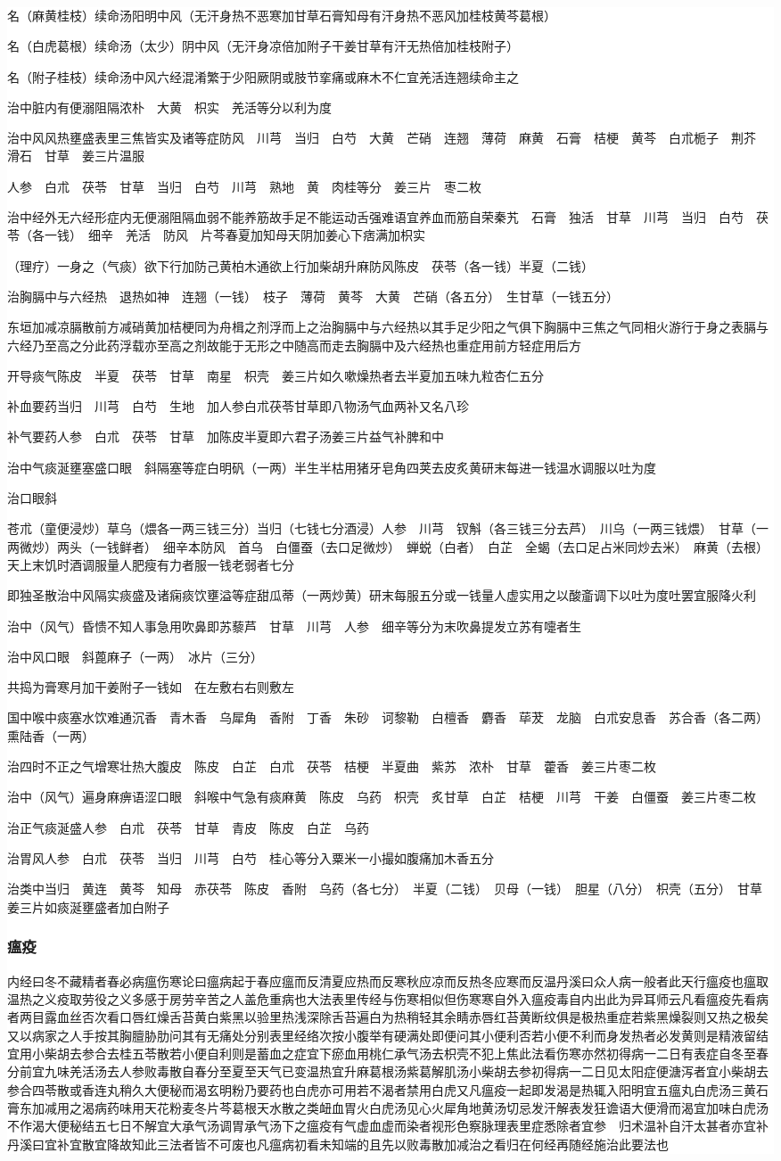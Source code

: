 名（麻黄桂枝）续命汤阳明中风（无汗身热不恶寒加甘草石膏知母有汗身热不恶风加桂枝黄芩葛根）  

名（白虎葛根）续命汤（太少）阴中风（无汗身凉倍加附子干姜甘草有汗无热倍加桂枝附子）  

名（附子桂枝）续命汤中风六经混淆繁于少阳厥阴或肢节挛痛或麻木不仁宜羌活连翘续命主之  

治中脏内有便溺阻隔浓朴　大黄　枳实　羌活等分以利为度  

治中风风热壅盛表里三焦皆实及诸等症防风　川芎　当归　白芍　大黄　芒硝　连翘　薄荷　麻黄　石膏　桔梗　黄芩　白朮栀子　荆芥　滑石　甘草　姜三片温服  

人参　白朮　茯苓　甘草　当归　白芍　川芎　熟地　黄　肉桂等分　姜三片　枣二枚  

治中经外无六经形症内无便溺阻隔血弱不能养筋故手足不能运动舌强难语宜养血而筋自荣秦艽　石膏　独活　甘草　川芎　当归　白芍　茯苓（各一钱）　细辛　羌活　防风　片芩春夏加知母天阴加姜心下痞满加枳实  

（理疗）一身之（气痰）欲下行加防己黄柏木通欲上行加柴胡升麻防风陈皮　茯苓（各一钱）半夏（二钱）  

治胸膈中与六经热　退热如神　连翘（一钱）　枝子　薄荷　黄芩　大黄　芒硝（各五分）　生甘草（一钱五分）  

东垣加减凉膈散前方减硝黄加桔梗同为舟楫之剂浮而上之治胸膈中与六经热以其手足少阳之气俱下胸膈中三焦之气同相火游行于身之表膈与六经乃至高之分此药浮载亦至高之剂故能于无形之中随高而走去胸膈中及六经热也重症用前方轻症用后方  

开导痰气陈皮　半夏　茯苓　甘草　南星　枳壳　姜三片如久嗽燥热者去半夏加五味九粒杏仁五分  

补血要药当归　川芎　白芍　生地　加人参白朮茯苓甘草即八物汤气血两补又名八珍  

补气要药人参　白朮　茯苓　甘草　加陈皮半夏即六君子汤姜三片益气补脾和中  

治中气痰涎壅塞盛口眼　斜隔塞等症白明矾（一两）半生半枯用猪牙皂角四荚去皮炙黄研末每进一钱温水调服以吐为度  

治口眼斜  

苍朮（童便浸炒）草乌（煨各一两三钱三分）当归（七钱七分酒浸）人参　川芎　钗斛（各三钱三分去芦）　川乌（一两三钱煨）　甘草（一两微炒）两头（一钱鲜者）　细辛本防风　首乌　白僵蚕（去口足微炒）　蝉蜕（白者）　白芷　全蝎（去口足占米同炒去米）　麻黄（去根）　天上末饥时酒调服量人肥瘦有力者服一钱老弱者七分  

即独圣散治中风隔实痰盛及诸痫痰饮壅溢等症甜瓜蒂（一两炒黄）研末每服五分或一钱量人虚实用之以酸齑调下以吐为度吐罢宜服降火利  

治中（风气）昏愦不知人事急用吹鼻即苏藜芦　甘草　川芎　人参　细辛等分为末吹鼻提发立苏有嚏者生  

治中风口眼　斜蓖麻子（一两）　冰片（三分）  

共捣为膏寒月加干姜附子一钱如　在左敷右右则敷左  

国中喉中痰塞水饮难通沉香　青木香　乌犀角　香附　丁香　朱砂　诃黎勒　白檀香　麝香　荜茇　龙脑　白朮安息香　苏合香（各二两）　熏陆香（一两）  

治四时不正之气增寒壮热大腹皮　陈皮　白芷　白朮　茯苓　桔梗　半夏曲　紫苏　浓朴　甘草　藿香　姜三片枣二枚  

治中（风气）遍身麻痹语涩口眼　斜喉中气急有痰麻黄　陈皮　乌药　枳壳　炙甘草　白芷　桔梗　川芎　干姜　白僵蚕　姜三片枣二枚  

治正气痰涎盛人参　白朮　茯苓　甘草　青皮　陈皮　白芷　乌药  

治胃风人参　白朮　茯苓　当归　川芎　白芍　桂心等分入粟米一小撮如腹痛加木香五分  

治类中当归　黄连　黄芩　知母　赤茯苓　陈皮　香附　乌药（各七分）　半夏（二钱）　贝母（一钱）　胆星（八分）　枳壳（五分）　甘草　姜三片如痰涎壅盛者加白附子  

### 瘟疫  

内经曰冬不藏精者春必病瘟伤寒论曰瘟病起于春应瘟而反清夏应热而反寒秋应凉而反热冬应寒而反温丹溪曰众人病一般者此天行瘟疫也瘟取温热之义疫取劳役之义多感于房劳辛苦之人盖危重病也大法表里传经与伤寒相似但伤寒寒自外入瘟疫毒自内出此为异耳师云凡看瘟疫先看病者两目露血丝否次看口唇红燥舌苔黄白紫黑以验里热浅深除舌苔遍白为热稍轻其余睛赤唇红苔黄断纹俱是极热重症若紫黑燥裂则又热之极矣又以病家之人手按其胸膻胁肋问其有无痛处分别表里经络次按小腹举有硬满处即便问其小便利否若小便不利而身发热者必发黄则是精液留结宜用小柴胡去参合去桂五苓散若小便自利则是蓄血之症宜下瘀血用桃仁承气汤去枳壳不犯上焦此法看伤寒亦然初得病一二日有表症自冬至春分前宜九味羌活汤去人参败毒散自春分至夏至天气已变温热宜升麻葛根汤紫葛解肌汤小柴胡去参初得病一二日见太阳症便溏泻者宜小柴胡去参合四苓散或香连丸稍久大便秘而渴玄明粉乃要药也白虎亦可用若不渴者禁用白虎又凡瘟疫一起即发渴是热辄入阳明宜五瘟丸白虎汤三黄石膏东加减用之渴病药味用天花粉麦冬片芩葛根天水散之类衄血胃火白虎汤见心火犀角地黄汤切忌发汗解表发狂谵语大便滑而渴宜加味白虎汤不作渴大便秘结五七日不解宜大承气汤调胃承气汤下之瘟疫有气虚血虚而染者视形色察脉理表里症悉除者宜参　归术温补自汗太甚者亦宜补丹溪曰宜补宜散宜降故知此三法者皆不可废也凡瘟病初看未知端的且先以败毒散加减治之看归在何经再随经施治此要法也  
